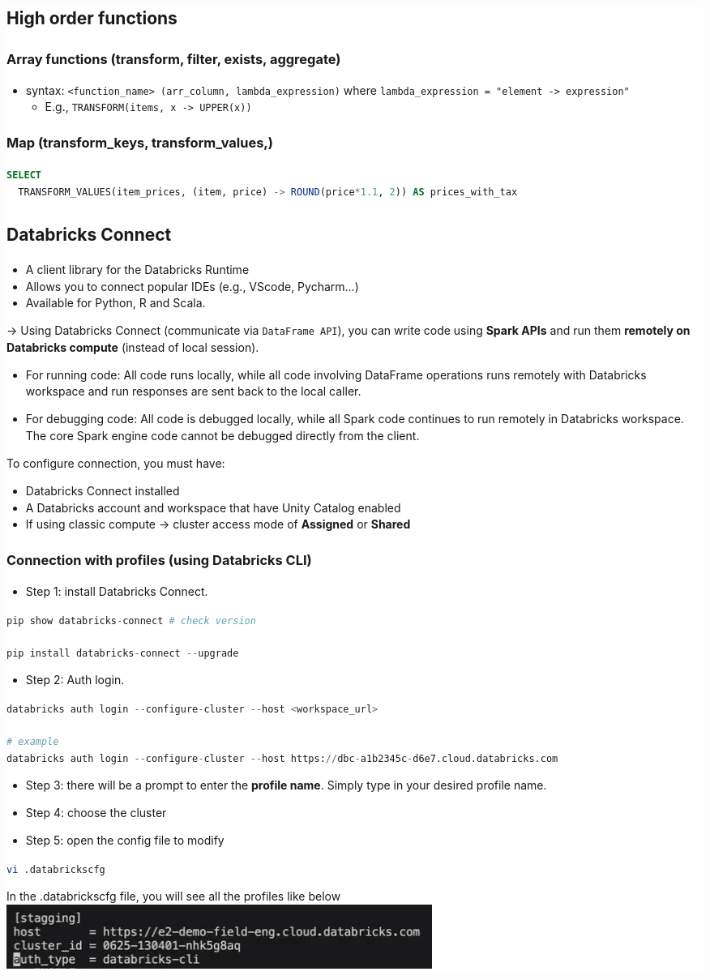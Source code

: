 
## High order functions 
### Array functions (transform, filter, exists, aggregate)
- syntax: `<function_name> (arr_column, lambda_expression)` where `lambda_expression = "element -> expression"`
  - E.g., `TRANSFORM(items, x -> UPPER(x))` 

### Map (transform_keys, transform_values,)
```sql
SELECT 
  TRANSFORM_VALUES(item_prices, (item, price) -> ROUND(price*1.1, 2)) AS prices_with_tax
```

## Databricks Connect
- A client library for the Databricks Runtime
- Allows you to connect popular IDEs (e.g., VScode, Pycharm...)
- Available for Python, R and Scala. 

-> Using Databricks Connect (communicate via `DataFrame API`), you can write code using **Spark APIs** and run them **remotely on Databricks compute** (instead of local session).

- For running code: All code runs locally, while all code involving DataFrame operations runs remotely with Databricks workspace and run responses are sent back to the local caller.

- For debugging code: All code is debugged locally, while all Spark code continues to run remotely in Databricks workspace. The core Spark engine code cannot be debugged directly from the client.

To configure connection, you must have:
- Databricks Connect installed
- A Databricks account and workspace that have Unity Catalog enabled
- If using classic compute -> cluster access mode of **Assigned** or **Shared**

### Connection with profiles (using Databricks CLI)
- Step 1: install Databricks Connect. 
```python
pip show databricks-connect # check version

pip install databricks-connect --upgrade
```

- Step 2: Auth login.
```python
databricks auth login --configure-cluster --host <workspace_url>

# example
databricks auth login --configure-cluster --host https://dbc-a1b2345c-d6e7.cloud.databricks.com
```

- Step 3: there will be a prompt to enter the **profile name**. Simply type in your desired profile name.

- Step 4: choose the cluster 
- Step 5: open the config file to modify
```bash 
vi .databrickscfg
```
In the .databrickscfg file, you will see all the profiles like below
![alt text](image-1.png)
